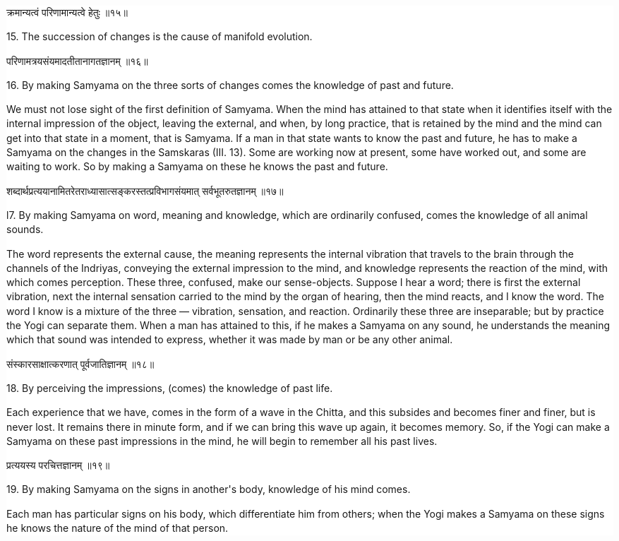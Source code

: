 क्रमान्यत्वं परिणामान्यत्वे हेतुः ॥१५॥

15\. The succession of changes is the cause of manifold evolution.

परिणामत्रयसंयमादतीतानागतज्ञानम् ॥१६॥

16\. By making Samyama on the three sorts of changes comes the knowledge
of past and future.

We must not lose sight of the first definition of Samyama. When the mind
has attained to that state when it identifies itself with the internal
impression of the object, leaving the external, and when, by long
practice, that is retained by the mind and the mind can get into that
state in a moment, that is Samyama. If a man in that state wants to know
the past and future, he has to make a Samyama on the changes in the
Samskaras (III. 13). Some are working now at present, some have worked
out, and some are waiting to work. So by making a Samyama on these he
knows the past and future.

शब्दार्थप्रत्ययानामितरेतराध्यासात्सङ्करस्तत्प्रविभागसंयमात्
सर्वभूतरुतज्ञानम् ॥१७॥

l7. By making Samyama on word, meaning and knowledge, which are
ordinarily confused, comes the knowledge of all animal sounds.

The word represents the external cause, the meaning represents the
internal vibration that travels to the brain through the channels of the
Indriyas, conveying the external impression to the mind, and knowledge
represents the reaction of the mind, with which comes perception. These
three, confused, make our sense-objects. Suppose I hear a word; there is
first the external vibration, next the internal sensation carried to the
mind by the organ of hearing, then the mind reacts, and I know the word.
The word I know is a mixture of the three — vibration, sensation, and
reaction. Ordinarily these three are inseparable; but by practice the
Yogi can separate them. When a man has attained to this, if he makes a
Samyama on any sound, he understands the meaning which that sound was
intended to express, whether it was made by man or be any other animal.

संस्कारसाक्षात्करणात् पूर्वजातिज्ञानम् ॥१८॥

18\. By perceiving the impressions, (comes) the knowledge of past life.

Each experience that we have, comes in the form of a wave in the Chitta,
and this subsides and becomes finer and finer, but is never lost. It
remains there in minute form, and if we can bring this wave up again, it
becomes memory. So, if the Yogi can make a Samyama on these past
impressions in the mind, he will begin to remember all his past lives.

प्रत्ययस्य परचित्तज्ञानम् ॥१९॥

19\. By making Samyama on the signs in another's body, knowledge of his
mind comes.

Each man has particular signs on his body, which differentiate him from
others; when the Yogi makes a Samyama on these signs he knows the nature
of the mind of that person.
